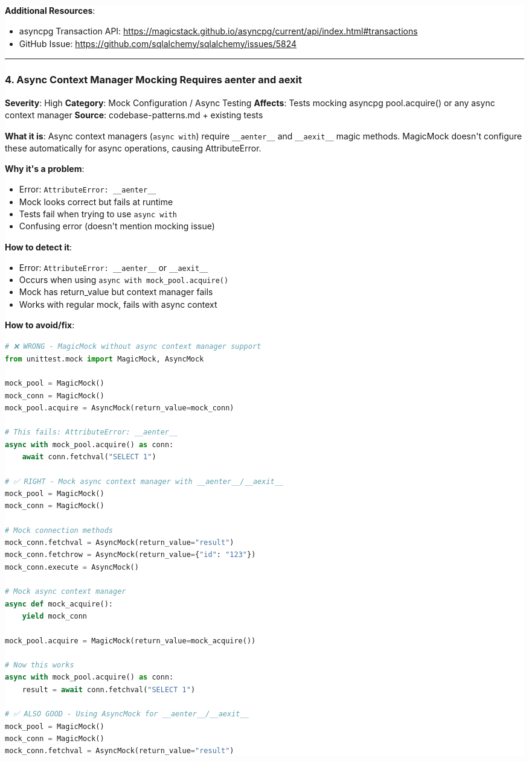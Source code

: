 **Additional Resources**:
- asyncpg Transaction API: https://magicstack.github.io/asyncpg/current/api/index.html#transactions
- GitHub Issue: https://github.com/sqlalchemy/sqlalchemy/issues/5824

---

### 4. Async Context Manager Mocking Requires __aenter__ and __aexit__
**Severity**: High
**Category**: Mock Configuration / Async Testing
**Affects**: Tests mocking asyncpg pool.acquire() or any async context manager
**Source**: codebase-patterns.md + existing tests

**What it is**:
Async context managers (`async with`) require `__aenter__` and `__aexit__` magic methods. MagicMock doesn't configure these automatically for async operations, causing AttributeError.

**Why it's a problem**:
- Error: `AttributeError: __aenter__`
- Mock looks correct but fails at runtime
- Tests fail when trying to use `async with`
- Confusing error (doesn't mention mocking issue)

**How to detect it**:
- Error: `AttributeError: __aenter__` or `__aexit__`
- Occurs when using `async with mock_pool.acquire()`
- Mock has return_value but context manager fails
- Works with regular mock, fails with async context

**How to avoid/fix**:
```python
# ❌ WRONG - MagicMock without async context manager support
from unittest.mock import MagicMock, AsyncMock

mock_pool = MagicMock()
mock_conn = MagicMock()
mock_pool.acquire = AsyncMock(return_value=mock_conn)

# This fails: AttributeError: __aenter__
async with mock_pool.acquire() as conn:
    await conn.fetchval("SELECT 1")

# ✅ RIGHT - Mock async context manager with __aenter__/__aexit__
mock_pool = MagicMock()
mock_conn = MagicMock()

# Mock connection methods
mock_conn.fetchval = AsyncMock(return_value="result")
mock_conn.fetchrow = AsyncMock(return_value={"id": "123"})
mock_conn.execute = AsyncMock()

# Mock async context manager
async def mock_acquire():
    yield mock_conn

mock_pool.acquire = MagicMock(return_value=mock_acquire())

# Now this works
async with mock_pool.acquire() as conn:
    result = await conn.fetchval("SELECT 1")

# ✅ ALSO GOOD - Using AsyncMock for __aenter__/__aexit__
mock_pool = MagicMock()
mock_conn = MagicMock()
mock_conn.fetchval = AsyncMock(return_value="result")

```